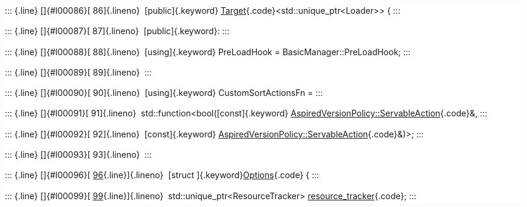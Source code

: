 ::: {.line}
[]{#l00086}[ 86]{.lineno}  [public]{.keyword}
[Target](classtensorflow_1_1serving_1_1Target.html){.code}\<std::unique\_ptr\<Loader\>\>
{
:::

::: {.line}
[]{#l00087}[ 87]{.lineno}  [public]{.keyword}:
:::

::: {.line}
[]{#l00088}[ 88]{.lineno}  [using]{.keyword} PreLoadHook =
BasicManager::PreLoadHook;
:::

::: {.line}
[]{#l00089}[ 89]{.lineno} 
:::

::: {.line}
[]{#l00090}[ 90]{.lineno}  [using]{.keyword} CustomSortActionsFn =
:::

::: {.line}
[]{#l00091}[ 91]{.lineno}  std::function\<bool([const]{.keyword}
[AspiredVersionPolicy::ServableAction](structtensorflow_1_1serving_1_1AspiredVersionPolicy_1_1ServableAction.html){.code}&,
:::

::: {.line}
[]{#l00092}[ 92]{.lineno}  [const]{.keyword}
[AspiredVersionPolicy::ServableAction](structtensorflow_1_1serving_1_1AspiredVersionPolicy_1_1ServableAction.html){.code}&)\>;
:::

::: {.line}
[]{#l00093}[ 93]{.lineno} 
:::

::: {.line}
[]{#l00096}[
[96](structtensorflow_1_1serving_1_1AspiredVersionsManager_1_1Options.html){.line}]{.lineno} 
[struct
]{.keyword}[Options](structtensorflow_1_1serving_1_1AspiredVersionsManager_1_1Options.html){.code}
{
:::

::: {.line}
[]{#l00099}[
[99](structtensorflow_1_1serving_1_1AspiredVersionsManager_1_1Options.html#a68571485293a22013658ecaff027b0a1){.line}]{.lineno} 
std::unique\_ptr\<ResourceTracker\>
[resource\_tracker](structtensorflow_1_1serving_1_1AspiredVersionsManager_1_1Options.html#a68571485293a22013658ecaff027b0a1){.code};
:::
